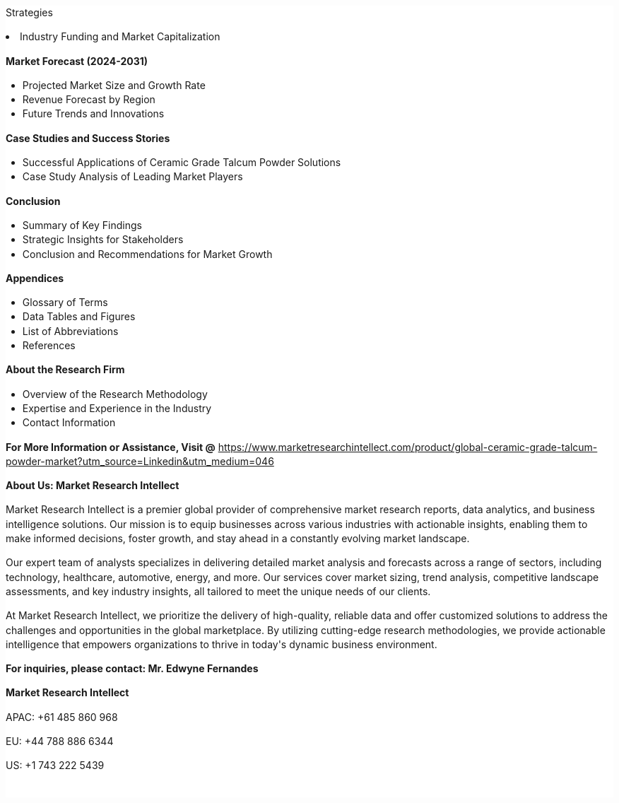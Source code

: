 Strategies</li><li>Industry Funding and Market Capitalization</li></ul><p><strong>Market Forecast (2024-2031)</strong></p><ul><li>Projected Market Size and Growth Rate</li><li>Revenue Forecast by Region</li><li>Future Trends and Innovations</li></ul><p><strong>Case Studies and Success Stories</strong></p><ul><li>Successful Applications of Ceramic Grade Talcum Powder Solutions</li><li>Case Study Analysis of Leading Market Players</li></ul><p><strong>Conclusion</strong></p><ul><li>Summary of Key Findings</li><li>Strategic Insights for Stakeholders</li><li>Conclusion and Recommendations for Market Growth</li></ul><p><strong>Appendices</strong></p><ul><li>Glossary of Terms</li><li>Data Tables and Figures</li><li>List of Abbreviations</li><li>References</li></ul><p><strong>About the Research Firm</strong></p><ul><li>Overview of the Research Methodology</li><li>Expertise and Experience in the Industry</li><li>Contact Information</li></ul></div><div class="article-main__content" data-test-id="publishing-text-block"><p><span class="font-[700]"><strong>For More Information or Assistance, Visit @</strong>&nbsp;<a href="https://www.marketresearchintellect.com/product/global-ceramic-grade-talcum-powder-market?utm_source=Linkedin&utm_medium=046">https://www.marketresearchintellect.com/product/global-ceramic-grade-talcum-powder-market?utm_source=Linkedin&utm_medium=046</a></span></p><p><strong>About Us: Market Research Intellect</strong></p><p>Market Research Intellect is a premier global provider of comprehensive market research reports, data analytics, and business intelligence solutions. Our mission is to equip businesses across various industries with actionable insights, enabling them to make informed decisions, foster growth, and stay ahead in a constantly evolving market landscape.</p><p>Our expert team of analysts specializes in delivering detailed market analysis and forecasts across a range of sectors, including technology, healthcare, automotive, energy, and more. Our services cover market sizing, trend analysis, competitive landscape assessments, and key industry insights, all tailored to meet the unique needs of our clients.</p><p>At Market Research Intellect, we prioritize the delivery of high-quality, reliable data and offer customized solutions to address the challenges and opportunities in the global marketplace. By utilizing cutting-edge research methodologies, we provide actionable intelligence that empowers organizations to thrive in today's dynamic business environment.</p><p><strong>For inquiries, please contact: Mr. Edwyne Fernandes</strong></p><p><strong>Market Research Intellect</strong></p><p>APAC: +61 485 860 968</p><p>EU: +44 788 886 6344</p><p>US: +1 743 222 5439</p></div><div class="article-main__content" data-test-id="publishing-text-block">&nbsp;</div>
